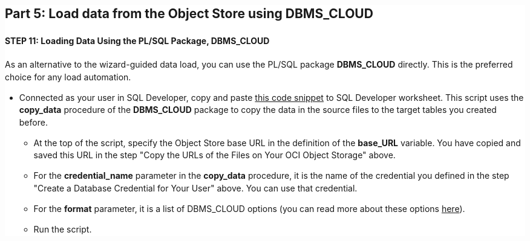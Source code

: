 ## Part 5:  Load data from the Object Store using DBMS_CLOUD


#### **STEP 11: Loading Data Using the PL/SQL Package, DBMS_CLOUD**

As an alternative to the wizard-guided data load, you can use the PL/SQL package **DBMS_CLOUD** directly. This is the preferred choice for any load automation.

-   Connected as your user in SQL Developer, copy and paste <a href="./scripts/300/load_data.txt" target="\_blank">this code snippet</a> to SQL Developer worksheet. This script uses the **copy\_data** procedure of the **DBMS\_CLOUD** package to copy the data in the source files to the target tables you created before.

    -   At the top of the script, specify the Object Store base URL in the definition of the **base\_URL** variable. You have copied and saved this URL in the step "Copy the URLs of the Files on Your OCI Object Storage" above.

    -   For the **credential_name** parameter in the **copy\_data** procedure, it is the name of the credential you defined in the step "Create a Database Credential for Your User" above.  You can use that credential.

    -  For the **format** parameter, it is a list of DBMS_CLOUD options (you can read more about these options <a href="https://docs.oracle.com/en/cloud/paas/autonomous-data-warehouse-cloud/user/dbmscloud-reference.html">here</a>).

    - Run the script.
